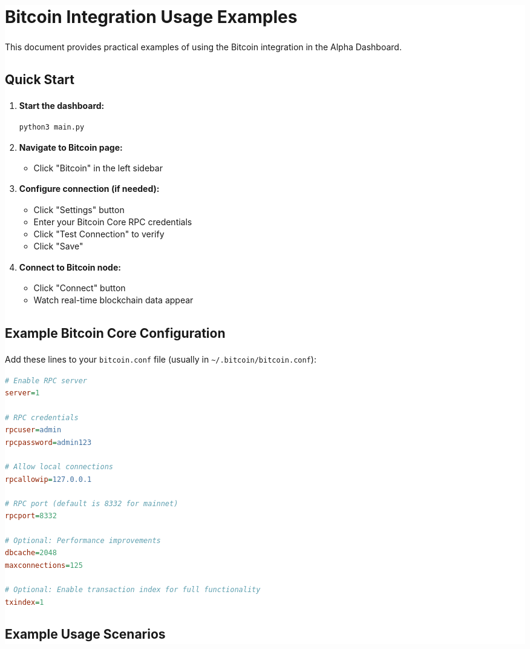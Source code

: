 # Bitcoin Integration Usage Examples

This document provides practical examples of using the Bitcoin integration in the Alpha Dashboard.

## Quick Start

1. **Start the dashboard:**
   ```bash
   python3 main.py
   ```

2. **Navigate to Bitcoin page:**
   - Click "Bitcoin" in the left sidebar

3. **Configure connection (if needed):**
   - Click "Settings" button
   - Enter your Bitcoin Core RPC credentials
   - Click "Test Connection" to verify
   - Click "Save"

4. **Connect to Bitcoin node:**
   - Click "Connect" button
   - Watch real-time blockchain data appear

## Example Bitcoin Core Configuration

Add these lines to your `bitcoin.conf` file (usually in `~/.bitcoin/bitcoin.conf`):

```ini
# Enable RPC server
server=1

# RPC credentials
rpcuser=admin
rpcpassword=admin123

# Allow local connections
rpcallowip=127.0.0.1

# RPC port (default is 8332 for mainnet)
rpcport=8332

# Optional: Performance improvements
dbcache=2048
maxconnections=125

# Optional: Enable transaction index for full functionality
txindex=1
```

## Example Usage Scenarios
